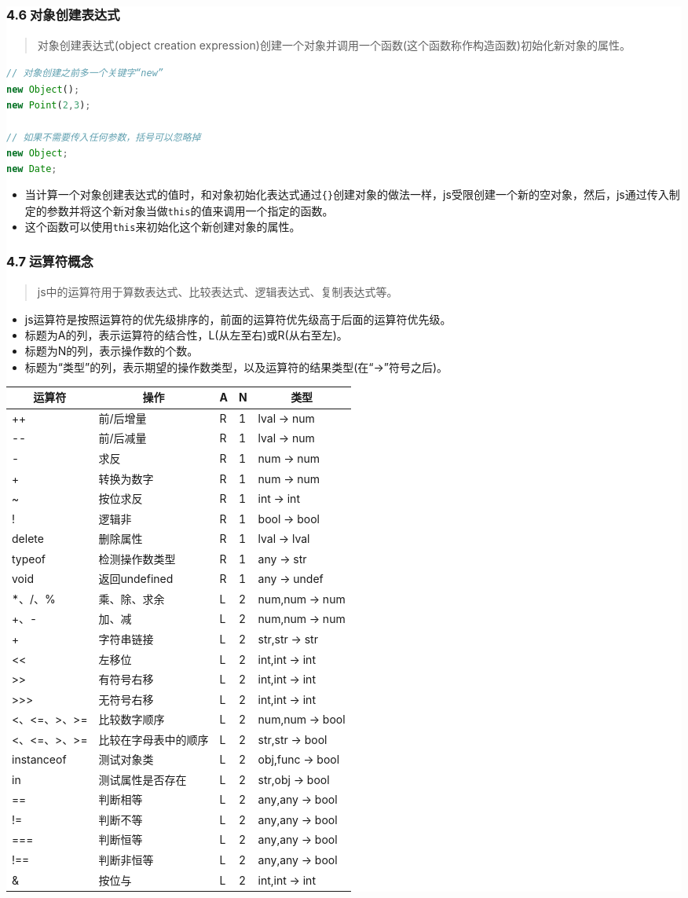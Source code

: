 ### 4.6 对象创建表达式
> 对象创建表达式(object creation expression)创建一个对象并调用一个函数(这个函数称作构造函数)初始化新对象的属性。  

``` javascript
// 对象创建之前多一个关键字“new”
new Object();
new Point(2,3);

// 如果不需要传入任何参数，括号可以忽略掉
new Object;
new Date;
```
* 当计算一个对象创建表达式的值时，和对象初始化表达式通过`{}`创建对象的做法一样，js受限创建一个新的空对象，然后，js通过传入制定的参数并将这个新对象当做`this`的值来调用一个指定的函数。
* 这个函数可以使用`this`来初始化这个新创建对象的属性。

### 4.7 运算符概念
> js中的运算符用于算数表达式、比较表达式、逻辑表达式、复制表达式等。  

* js运算符是按照运算符的优先级排序的，前面的运算符优先级高于后面的运算符优先级。
* 标题为A的列，表示运算符的结合性，L(从左至右)或R(从右至左)。
* 标题为N的列，表示操作数的个数。
* 标题为“类型”的列，表示期望的操作数类型，以及运算符的结果类型(在“→”符号之后)。

| 运算符 | 操作 | A | N | 类型 |
|-------|------|---|---|------|
| ++ | 前/后增量 | R | 1 | lval → num |
| -- | 前/后减量 | R | 1 | lval → num |
| - | 求反 | R | 1 | num → num |
| + | 转换为数字 | R | 1 | num → num |
| ~ | 按位求反 | R | 1 | int → int |
| ! | 逻辑非 | R | 1 | bool → bool |
| delete | 删除属性 | R | 1 | lval → lval |
| typeof | 检测操作数类型 | R | 1 | any → str |
| void | 返回undefined | R | 1 | any → undef |
| *、/、% | 乘、除、求余 | L | 2 | num,num → num |
| +、- | 加、减 | L | 2 | num,num → num |
| + | 字符串链接 | L | 2 | str,str → str |
| << | 左移位 | L | 2 | int,int → int |
| >> | 有符号右移 | L | 2 | int,int → int |
| >>> | 无符号右移 | L | 2 | int,int → int |
| <、<=、>、>= | 比较数字顺序 | L | 2 | num,num → bool |
| <、<=、>、>= | 比较在字母表中的顺序 | L | 2 | str,str → bool |
| instanceof | 测试对象类 | L | 2 | obj,func → bool |
| in | 测试属性是否存在 | L | 2 | str,obj → bool |
| == | 判断相等 | L | 2 | any,any → bool |
| != | 判断不等 | L | 2 | any,any → bool |
| === | 判断恒等 | L | 2 | any,any → bool |
| !== | 判断非恒等 | L | 2 | any,any → bool |
| & | 按位与 | L | 2 | int,int → int |